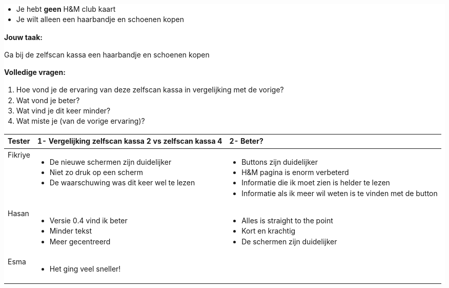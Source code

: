 * Je hebt **geen** H&M club kaart
* Je wilt alleen een haarbandje en schoenen kopen

**Jouw taak:**

Ga bij de zelfscan kassa een haarbandje en schoenen kopen

**Volledige vragen:**

1. Hoe vond je de ervaring van deze zelfscan kassa in vergelijking met de vorige?
2. Wat vond je beter?
3. Wat vind je dit keer minder?
4. Wat miste je \(van de vorige ervaring\)?

<table>
  <thead>
    <tr>
      <th style="text-align:left"><b>Tester</b>
      </th>
      <th style="text-align:left"><b>1- Vergelijking zelfscan kassa 2 vs zelfscan kassa 4</b>
      </th>
      <th style="text-align:left"><b>2- Beter?</b>
      </th>
    </tr>
  </thead>
  <tbody>
    <tr>
      <td style="text-align:left">Fikriye</td>
      <td style="text-align:left">
        <ul>
          <li>De nieuwe schermen zijn duidelijker</li>
          <li>Niet zo druk op een scherm</li>
          <li>De waarschuwing was dit keer wel te lezen</li>
        </ul>
      </td>
      <td style="text-align:left">
        <ul>
          <li>Buttons zijn duidelijker</li>
          <li>H&amp;M pagina is enorm verbeterd</li>
          <li>Informatie die ik moet zien is helder te lezen</li>
          <li>Informatie als ik meer wil weten is te vinden met de button</li>
        </ul>
      </td>
    </tr>
    <tr>
      <td style="text-align:left">Hasan</td>
      <td style="text-align:left">
        <ul>
          <li>Versie 0.4 vind ik beter</li>
          <li>Minder tekst</li>
          <li>Meer gecentreerd</li>
        </ul>
      </td>
      <td style="text-align:left">
        <ul>
          <li>Alles is straight to the point</li>
          <li>Kort en krachtig</li>
          <li>De schermen zijn duidelijker</li>
        </ul>
      </td>
    </tr>
    <tr>
      <td style="text-align:left">Esma</td>
      <td style="text-align:left">
        <ul>
          <li>Het ging veel sneller!</li>